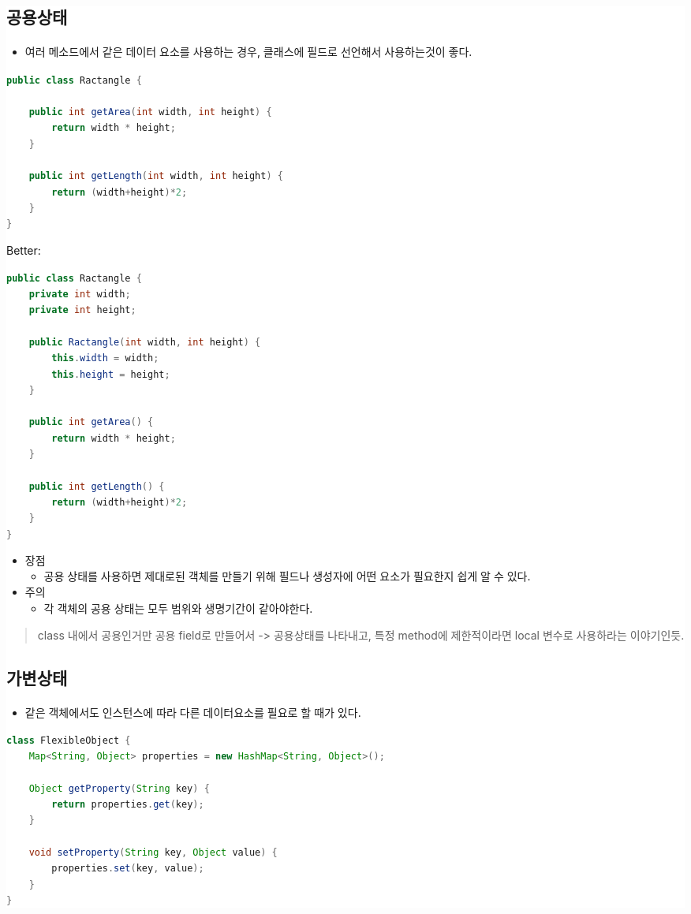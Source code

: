 ## 공용상태
* 여러 메소드에서 같은 데이터 요소를 사용하는 경우, 클래스에 필드로 선언해서 사용하는것이 좋다.

```java
public class Ractangle {
	
	public int getArea(int width, int height) {
		return width * height;
	}

	public int getLength(int width, int height) {
		return (width+height)*2;
	}
}
```

Better:

```java
public class Ractangle {
	private int width;
	private int height;

	public Ractangle(int width, int height) {
		this.width = width;
		this.height = height;
	}

	public int getArea() {
		return width * height;
	}

	public int getLength() {
		return (width+height)*2;
	}
}
```

* 장점
	* 공용 상태를 사용하면 제대로된 객체를 만들기 위해 필드나 생성자에 어떤 요소가 필요한지 쉽게 알 수 있다. 
* 주의
	* 각 객체의 공용 상태는 모두 범위와 생명기간이 같아야한다.

> class 내에서 공용인거만 공용 field로 만들어서 -> 공용상태를 나타내고,
> 특정 method에 제한적이라면 local 변수로 사용하라는 이야기인듯.

## 가변상태

* 같은 객체에서도 인스턴스에 따라 다른 데이터요소를 필요로 할 때가 있다.

```java
class FlexibleObject {
	Map<String, Object> properties = new HashMap<String, Object>();

	Object getProperty(String key) {
		return properties.get(key);
	}

	void setProperty(String key, Object value) {
		properties.set(key, value);
	}
}
```

